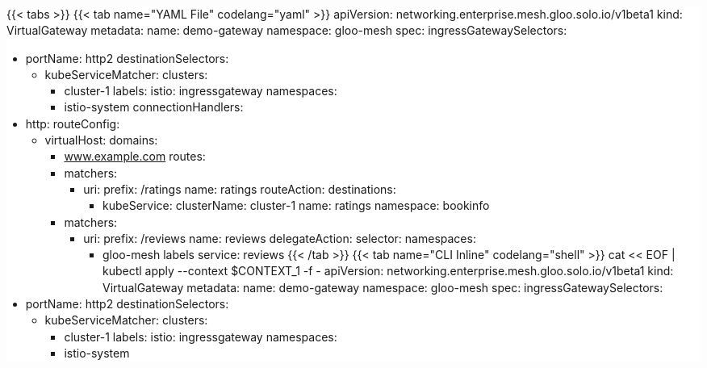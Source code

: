 {{< tabs >}}
{{< tab name="YAML File" codelang="yaml" >}}
apiVersion: networking.enterprise.mesh.gloo.solo.io/v1beta1
kind: VirtualGateway
metadata:
  name: demo-gateway
  namespace: gloo-mesh
spec:
  ingressGatewaySelectors:
  - portName: http2
    destinationSelectors:
    - kubeServiceMatcher:
        clusters:
        - cluster-1
        labels:
          istio: ingressgateway
        namespaces:
        - istio-system
  connectionHandlers:
  - http:
      routeConfig:
      - virtualHost:
          domains:
          - www.example.com
          routes:
          - matchers:
            - uri:
                prefix: /ratings
            name: ratings
            routeAction:
              destinations:
              - kubeService:
                  clusterName: cluster-1
                  name: ratings
                  namespace: bookinfo
          - matchers:
            - uri:
                prefix: /reviews
            name: reviews
            delegateAction:
              selector:
                namespaces:
                - gloo-mesh
                labels
                  service: reviews
{{< /tab >}}
{{< tab name="CLI Inline" codelang="shell" >}}
cat << EOF | kubectl apply --context $CONTEXT_1 -f -
apiVersion: networking.enterprise.mesh.gloo.solo.io/v1beta1
kind: VirtualGateway
metadata:
  name: demo-gateway
  namespace: gloo-mesh
spec:
  ingressGatewaySelectors:
  - portName: http2
    destinationSelectors:
    - kubeServiceMatcher:
        clusters:
        - cluster-1
        labels:
          istio: ingressgateway
        namespaces:
        - istio-system